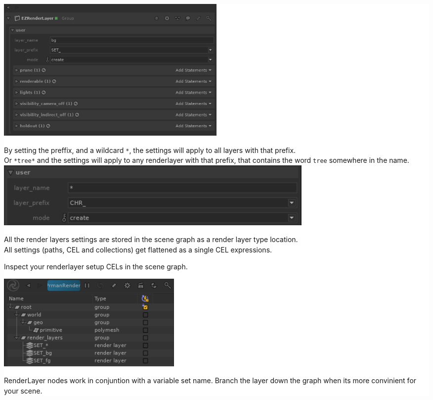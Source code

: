<img width="50%" src="docs/images/EZPrmanRenderLayer.png" alt="EZSurfacing Tools" style="margin-right: 10px;" />

By setting the preffix, and a wildcard ```*```, the settings will apply to all layers with that prefix.  
Or ```*tree*``` and the settings will apply to any renderlayer with that prefix, that contains the word ```tree``` somewhere in the name.  
<img width="70%" src="docs/images/EZPrmanRenderLayerWildcard.png" alt="EZSurfacing Tools" style="margin-right: 10px;" />

All the render layers settings are stored in the scene graph as a render layer type location.  
All settings (paths, CEL and collections) get flattened as a single CEL expressions.   

Inspect your renderlayer setup CELs in the scene graph.  

<img width="40%" src="docs/images/EZPrmanRenderLayerScenegraph.png" alt="EZSurfacing Tools" style="margin-right: 10px;" />

RenderLayer nodes work in conjuntion with a variable set name. Branch the layer down the graph when its more convinient for your scene.  
